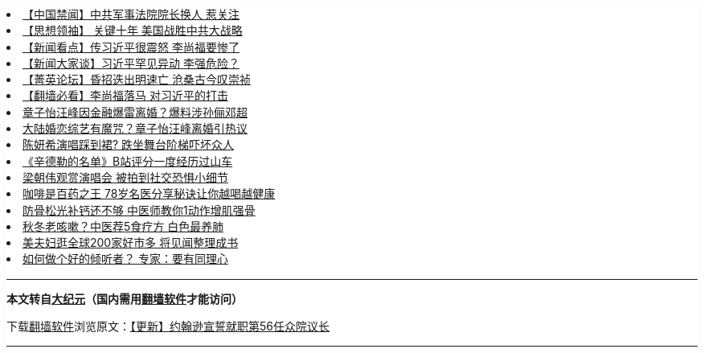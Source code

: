 <li><a href="https://github.com/19920513/djy/blob/master/gb/23/10/25/n14102634.md#1">【中国禁闻】中共军事法院院长换人 惹关注</a></li>
<li><a href="https://github.com/19920513/djy/blob/master/gb/23/10/3/n14087489.md#1">【思想领袖】 关键十年 美国战胜中共大战略</a></li>
<li><a href="https://github.com/19920513/djy/blob/master/gb/23/10/26/n14103074.md#1">【新闻看点】传习近平很震怒 李尚福要惨了</a></li>
<li><a href="https://github.com/19920513/djy/blob/master/gb/23/10/25/n14102785.md#1">【新闻大家谈】习近平罕见异动 李强危险？</a></li>
<li><a href="https://github.com/19920513/djy/blob/master/gb/23/10/24/n14102251.md#1">【菁英论坛】昏招迭出明速亡 沧桑古今叹崇祯</a></li>
<li><a href="https://github.com/19920513/djy/blob/master/gb/23/10/25/n14102409.md#1">【翻墙必看】李尚福落马 对习近平的打击</a></li>
<li><a href="https://github.com/19920513/djy/blob/master/gb/23/10/25/n14102960.md#1">章子怡汪峰因金融爆雷离婚？爆料涉孙俪邓超</a></li>
<li><a href="https://github.com/19920513/djy/blob/master/gb/23/10/23/n14101485.md#1">大陆婚恋综艺有魔咒？章子怡汪峰离婚引热议</a></li>
<li><a href="https://github.com/19920513/djy/blob/master/gb/23/10/23/n14101452.md#1">陈妍希演唱踩到裙? 跌坐舞台阶梯吓坏众人</a></li>
<li><a href="https://github.com/19920513/djy/blob/master/gb/23/10/24/n14101629.md#1">《辛德勒的名单》B站评分一度经历过山车</a></li>
<li><a href="https://github.com/19920513/djy/blob/master/gb/23/10/24/n14102237.md#1">梁朝伟观赏演唱会 被拍到社交恐惧小细节</a></li>
<li><a href="https://github.com/19920513/djy/blob/master/gb/23/10/22/n14100625.md#1">咖啡是百药之王 78岁名医分享秘诀让你越喝越健康</a></li>
<li><a href="https://github.com/19920513/djy/blob/master/gb/23/10/13/n14094213.md#1">防骨松光补钙还不够 中医师教你1动作增肌强骨</a></li>
<li><a href="https://github.com/19920513/djy/blob/master/gb/23/10/21/n14100380.md#1">秋冬老咳嗽？中医荐5食疗方 白色最养肺</a></li>
<li><a href="https://github.com/19920513/djy/blob/master/gb/23/10/25/n14102603.md#1">美夫妇逛全球200家好市多 将见闻整理成书</a></li>
<li><a href="https://github.com/19920513/djy/blob/master/gb/23/10/24/n14101846.md#1">如何做个好的倾听者？ 专家：要有同理心</a></li>
<hr>
<strong>本文转自<a href="https://www.epochtimes.com">大纪元</a>（国内需用<a href="https://github.com/19920513/www/blob/master/README.md#8">翻墙软件</a>才能访问）</strong><p>下载<a href="https://github.com/19920513/www/blob/master/README.md#8">翻墙软件</a>浏览原文：<a href="https://www.epochtimes.com/gb/23/10/25/n14102784.htm">【更新】约翰逊宣誓就职第56任众院议长</a></p><hr>